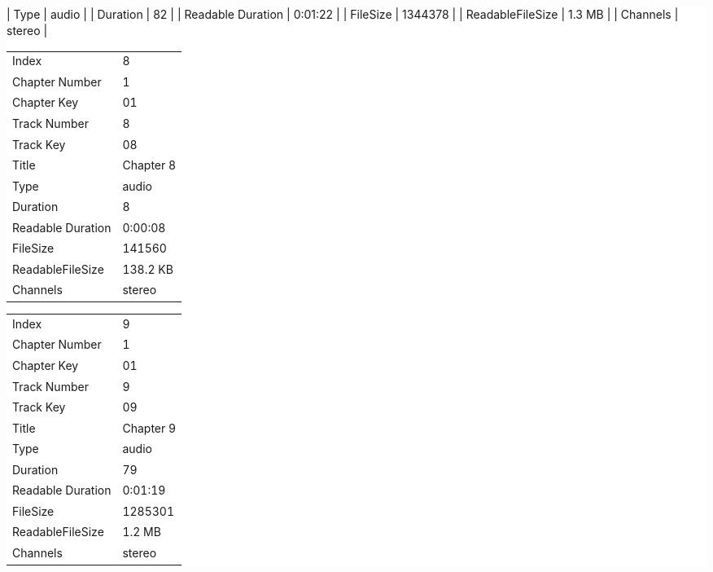 | Type | audio |
| Duration | 82 |
| Readable Duration | 0:01:22 |
| FileSize | 1344378 |
| ReadableFileSize | 1.3 MB |
| Channels | stereo |

|  |  |
| - | - |
| Index | 8 |
| Chapter Number | 1 |
| Chapter Key | 01 |
| Track Number | 8 |
| Track Key | 08 |
| Title | Chapter 8 |
| Type | audio |
| Duration | 8 |
| Readable Duration | 0:00:08 |
| FileSize | 141560 |
| ReadableFileSize | 138.2 KB |
| Channels | stereo |

|  |  |
| - | - |
| Index | 9 |
| Chapter Number | 1 |
| Chapter Key | 01 |
| Track Number | 9 |
| Track Key | 09 |
| Title | Chapter 9 |
| Type | audio |
| Duration | 79 |
| Readable Duration | 0:01:19 |
| FileSize | 1285301 |
| ReadableFileSize | 1.2 MB |
| Channels | stereo |
